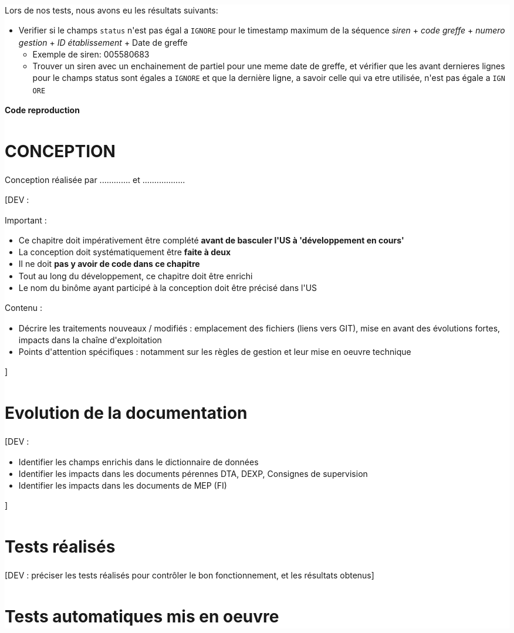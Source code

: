 Lors de nos tests, nous avons eu les résultats suivants:

- Verifier si le champs `status` n'est pas égal a `IGNORE` pour le timestamp maximum de la séquence _siren_ + _code greffe_ + _numero gestion_ + _ID établissement_  + Date de greffe
    - Exemple de siren: 005580683
    - Trouver un siren avec un enchainement de partiel pour une meme date de greffe, et vérifier que les avant dernieres lignes pour le champs status sont égales a `IGNORE` et que la dernière ligne, a savoir celle qui va etre utilisée, n'est pas égale a `IGNORE`

**Code reproduction**

```
```


# CONCEPTION

Conception réalisée par ............. et ..................

[DEV :

Important :

*   Ce chapitre doit impérativement être complété **avant de basculer l'US à 'développement en cours'**
*   La conception doit systématiquement être **faite à deux**
*   Il ne doit **pas y avoir de code dans ce chapitre**
*   Tout au long du développement, ce chapitre doit être enrichi
*   Le nom du binôme ayant participé à la conception doit être précisé dans l'US

Contenu :

*   Décrire les traitements nouveaux / modifiés : emplacement des fichiers (liens vers GIT), mise en avant des évolutions fortes, impacts dans la chaîne d'exploitation
*   Points d'attention spécifiques : notamment sur les règles de gestion et leur mise en oeuvre technique

]

# Evolution de la documentation

[DEV :

*   Identifier les champs enrichis dans le dictionnaire de données
*   Identifier les impacts dans les documents pérennes DTA, DEXP, Consignes de supervision
*   Identifier les impacts dans les documents de MEP (FI)

]

# Tests réalisés

[DEV : préciser les tests réalisés pour contrôler le bon fonctionnement, et les résultats obtenus]

# Tests automatiques mis en oeuvre
